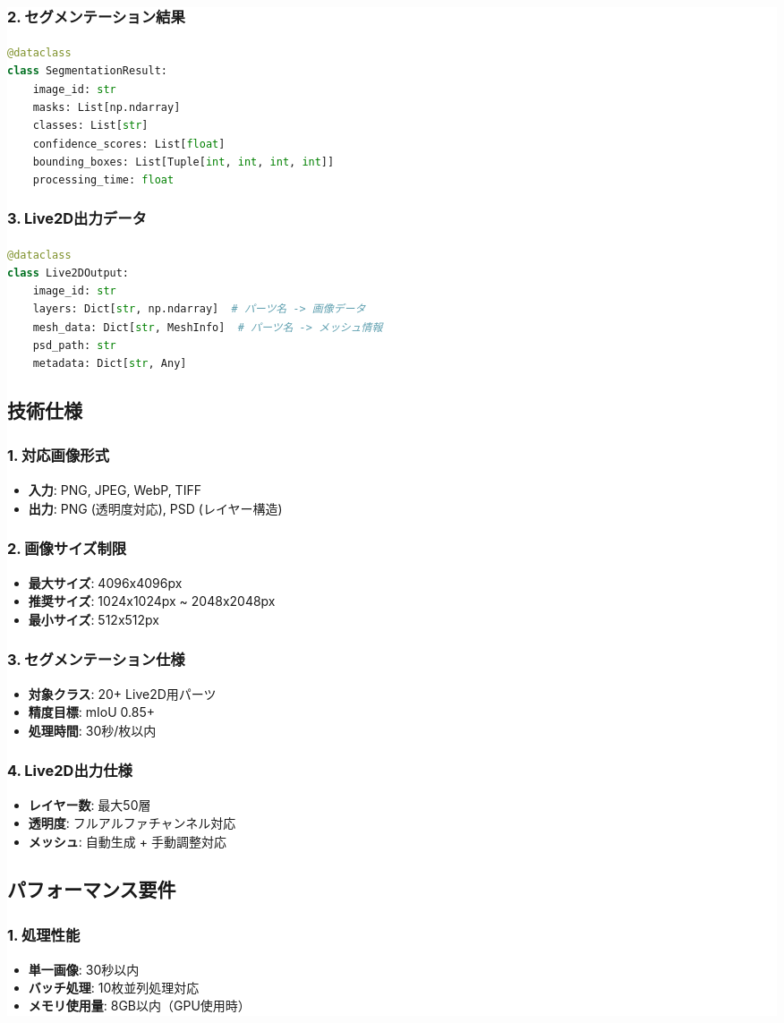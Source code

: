 ### 2. セグメンテーション結果
```python
@dataclass
class SegmentationResult:
    image_id: str
    masks: List[np.ndarray]
    classes: List[str]
    confidence_scores: List[float]
    bounding_boxes: List[Tuple[int, int, int, int]]
    processing_time: float
```

### 3. Live2D出力データ
```python
@dataclass
class Live2DOutput:
    image_id: str
    layers: Dict[str, np.ndarray]  # パーツ名 -> 画像データ
    mesh_data: Dict[str, MeshInfo]  # パーツ名 -> メッシュ情報
    psd_path: str
    metadata: Dict[str, Any]
```

## 技術仕様

### 1. 対応画像形式
- **入力**: PNG, JPEG, WebP, TIFF
- **出力**: PNG (透明度対応), PSD (レイヤー構造)

### 2. 画像サイズ制限
- **最大サイズ**: 4096x4096px
- **推奨サイズ**: 1024x1024px ~ 2048x2048px
- **最小サイズ**: 512x512px

### 3. セグメンテーション仕様
- **対象クラス**: 20+ Live2D用パーツ
- **精度目標**: mIoU 0.85+
- **処理時間**: 30秒/枚以内

### 4. Live2D出力仕様
- **レイヤー数**: 最大50層
- **透明度**: フルアルファチャンネル対応
- **メッシュ**: 自動生成 + 手動調整対応

## パフォーマンス要件

### 1. 処理性能
- **単一画像**: 30秒以内
- **バッチ処理**: 10枚並列処理対応
- **メモリ使用量**: 8GB以内（GPU使用時）
